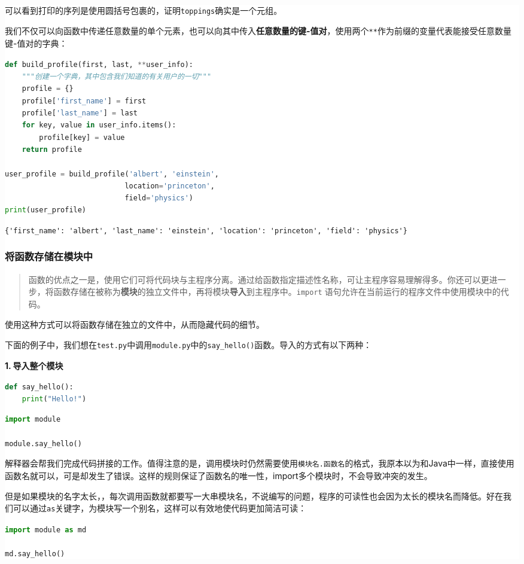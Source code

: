 可以看到打印的序列是使用圆括号包裹的，证明`toppings`确实是一个元组。

我们不仅可以向函数中传递任意数量的单个元素，也可以向其中传入**任意数量的键-值对**，使用两个`**`作为前缀的变量代表能接受任意数量键-值对的字典：

```python
def build_profile(first, last, **user_info):
    """创建一个字典，其中包含我们知道的有关用户的一切"""
    profile = {}
    profile['first_name'] = first
    profile['last_name'] = last
    for key, value in user_info.items():
        profile[key] = value
    return profile

user_profile = build_profile('albert', 'einstein',
                            location='princeton',
                            field='physics')
print(user_profile)
```

```text 输出结果：
{'first_name': 'albert', 'last_name': 'einstein', 'location': 'princeton', 'field': 'physics'}
```



### 将函数存储在模块中

> 函数的优点之一是，使用它们可将代码块与主程序分离。通过给函数指定描述性名称，可让主程序容易理解得多。你还可以更进一步，将函数存储在被称为**模块**的独立文件中，再将模块**导入**到主程序中。`import` 语句允许在当前运行的程序文件中使用模块中的代码。

使用这种方式可以将函数存储在独立的文件中，从而隐藏代码的细节。

下面的例子中，我们想在`test.py`中调用`module.py`中的`say_hello()`函数。导入的方式有以下两种：

**1. 导入整个模块**

```python module.py
def say_hello():
    print("Hello!")
```

```python test.py
import module

module.say_hello()
```

解释器会帮我们完成代码拼接的工作。值得注意的是，调用模块时仍然需要使用`模块名.函数名`的格式，我原本以为和Java中一样，直接使用函数名就可以，可是却发生了错误。这样的规则保证了函数名的唯一性，import多个模块时，不会导致冲突的发生。

但是如果模块的名字太长，，每次调用函数就都要写一大串模块名，不说编写的问题，程序的可读性也会因为太长的模块名而降低。好在我们可以通过`as`关键字，为模块写一个别名，这样可以有效地使代码更加简洁可读：

```python test.py
import module as md

md.say_hello()
```
